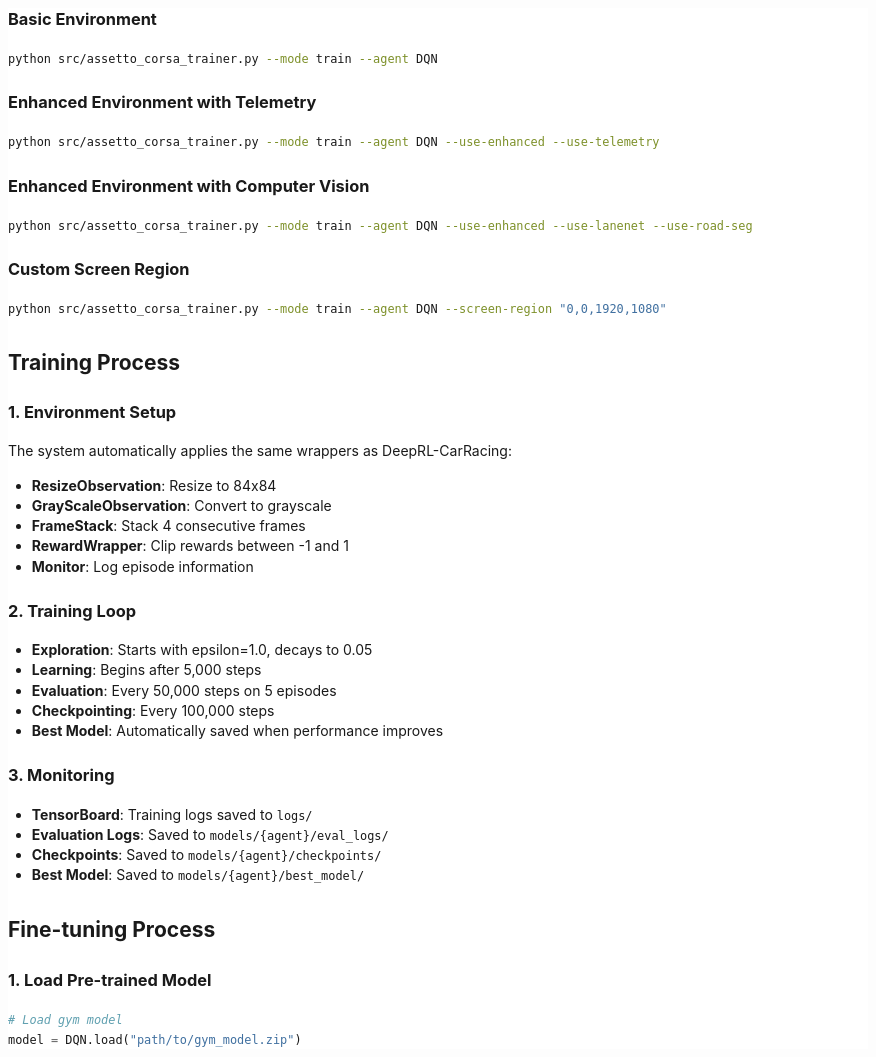 ### Basic Environment
```bash
python src/assetto_corsa_trainer.py --mode train --agent DQN
```

### Enhanced Environment with Telemetry
```bash
python src/assetto_corsa_trainer.py --mode train --agent DQN --use-enhanced --use-telemetry
```

### Enhanced Environment with Computer Vision
```bash
python src/assetto_corsa_trainer.py --mode train --agent DQN --use-enhanced --use-lanenet --use-road-seg
```

### Custom Screen Region
```bash
python src/assetto_corsa_trainer.py --mode train --agent DQN --screen-region "0,0,1920,1080"
```

## Training Process

### 1. Environment Setup
The system automatically applies the same wrappers as DeepRL-CarRacing:
- **ResizeObservation**: Resize to 84x84
- **GrayScaleObservation**: Convert to grayscale
- **FrameStack**: Stack 4 consecutive frames
- **RewardWrapper**: Clip rewards between -1 and 1
- **Monitor**: Log episode information

### 2. Training Loop
- **Exploration**: Starts with epsilon=1.0, decays to 0.05
- **Learning**: Begins after 5,000 steps
- **Evaluation**: Every 50,000 steps on 5 episodes
- **Checkpointing**: Every 100,000 steps
- **Best Model**: Automatically saved when performance improves

### 3. Monitoring
- **TensorBoard**: Training logs saved to `logs/`
- **Evaluation Logs**: Saved to `models/{agent}/eval_logs/`
- **Checkpoints**: Saved to `models/{agent}/checkpoints/`
- **Best Model**: Saved to `models/{agent}/best_model/`

## Fine-tuning Process

### 1. Load Pre-trained Model
```python
# Load gym model
model = DQN.load("path/to/gym_model.zip")
```
